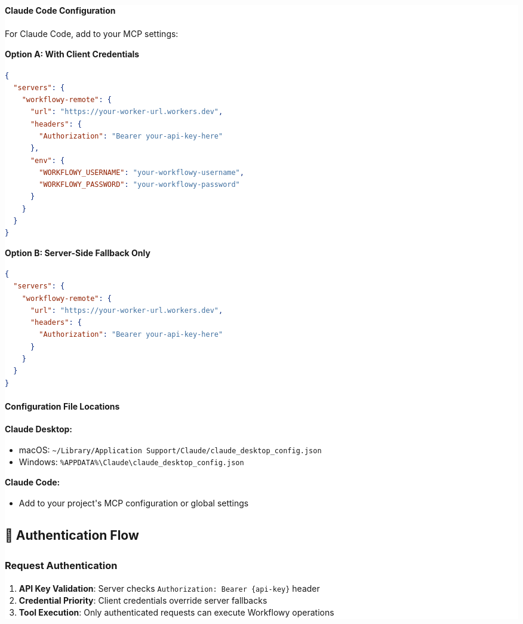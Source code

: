 #### Claude Code Configuration

For Claude Code, add to your MCP settings:

**Option A: With Client Credentials**

```json
{
  "servers": {
    "workflowy-remote": {
      "url": "https://your-worker-url.workers.dev",
      "headers": {
        "Authorization": "Bearer your-api-key-here"
      },
      "env": {
        "WORKFLOWY_USERNAME": "your-workflowy-username",
        "WORKFLOWY_PASSWORD": "your-workflowy-password"
      }
    }
  }
}
```

**Option B: Server-Side Fallback Only**

```json
{
  "servers": {
    "workflowy-remote": {
      "url": "https://your-worker-url.workers.dev",
      "headers": {
        "Authorization": "Bearer your-api-key-here"
      }
    }
  }
}
```

#### Configuration File Locations

**Claude Desktop:**
- macOS: `~/Library/Application Support/Claude/claude_desktop_config.json`
- Windows: `%APPDATA%\Claude\claude_desktop_config.json`

**Claude Code:**
- Add to your project's MCP configuration or global settings

## 🔐 Authentication Flow

### Request Authentication

1. **API Key Validation**: Server checks `Authorization: Bearer {api-key}` header
2. **Credential Priority**: Client credentials override server fallbacks
3. **Tool Execution**: Only authenticated requests can execute Workflowy operations
